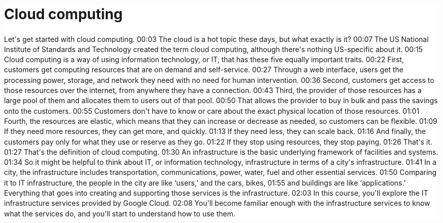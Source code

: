 # Cloud computing
Let's get started with cloud computing.
00:03
The cloud is a hot topic these days, but what exactly is it?
00:07
The US National Institute of Standards and Technology created the term cloud computing, although there's nothing US-specific about it.
00:15
Cloud computing is a way of using information technology, or IT, that has these five equally important traits.
00:22
First, customers get computing resources that are on demand and self-service.
00:27
Through a web interface, users get the processing power, storage, and network they need with no need for human intervention.
00:36
Second, customers get access to those resources over the internet, from anywhere they have a connection.
00:43
Third, the provider of those resources has a large pool of them and allocates them to users out of that pool.
00:50
That allows the provider to buy in bulk and pass the savings onto the customers.
00:55
Customers don't have to know or care about the exact physical location of those resources.
01:01
Fourth, the resources are elastic, which means that they can increase or decrease as needed, so customers can be flexible.
01:09
If they need more resources, they can get more, and quickly.
01:13
If they need less, they can scale back.
01:16
And finally, the customers pay only for what they use or reserve as they go.
01:22
If they stop using resources, they stop paying.
01:26
That's it.
01:27
That's the definition of cloud computing.
01:30
An infrastructure is the basic underlying framework of facilities and systems.
01:34
So it might be helpful to think about IT, or information technology, infrastructure in terms of a city's infrastructure.
01:41
In a city, the infrastructure includes transportation, communications, power, water, fuel and other essential services.
01:50
Comparing it to IT infrastructure, the people in the city are like ‘users,’ and the cars, bikes,
01:55
and buildings are like ‘applications.’ Everything that goes into creating and supporting those services is the infrastructure.
02:03
In this course, you'll explore the IT infrastructure services provided by Google Cloud.
02:08
You'll become familiar enough with the infrastructure services to know what the services do, and you'll start to understand how to use them.

